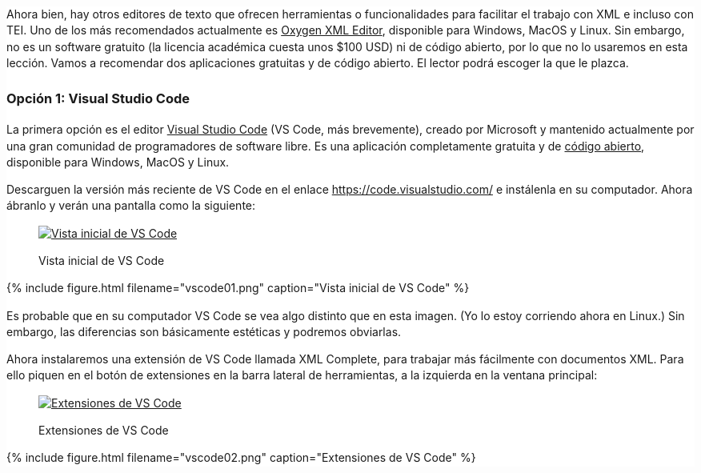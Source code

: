 Ahora bien, hay otros editores de texto que ofrecen herramientas o funcionalidades para facilitar el trabajo con XML e incluso con TEI.
Uno de los más recomendados actualmente es [Oxygen XML Editor](https://www.oxygenxml.com), disponible para Windows, MacOS y Linux.
Sin embargo, no es un software gratuito (la licencia académica cuesta unos $100 USD) ni de código abierto, por lo que no lo usaremos en esta lección.
Vamos a recomendar dos aplicaciones gratuitas y de código abierto.
El lector podrá escoger la que le plazca.


### Opción 1: Visual Studio Code

La primera opción es el editor [Visual Studio Code](https://code.visualstudio.com/) (VS Code, más brevemente), creado por Microsoft y mantenido actualmente por una gran comunidad de programadores de software libre.
Es una aplicación completamente gratuita y de [código abierto](https://github.com/microsoft/vscode), disponible para Windows, MacOS y Linux.


Descarguen la versión más reciente de VS Code en el enlace https://code.visualstudio.com/ e instálenla en su computador.
Ahora ábranlo y verán una pantalla como la siguiente:

<figure>
<a href="vscode01.png">
    <img src="vscode01.png" alt="Vista inicial de VS Code">
	</a>
<figcaption>
    <p>Vista inicial de VS Code</p>
</figcaption>
</figure>

{% include figure.html filename="vscode01.png" caption="Vista inicial de VS Code" %}

Es probable que en su computador VS Code se vea algo distinto que en esta imagen.
(Yo lo estoy corriendo ahora en Linux.)
Sin embargo, las diferencias son básicamente estéticas y podremos obviarlas.


Ahora instalaremos una extensión de VS Code llamada XML Complete, para trabajar más fácilmente con documentos XML.
Para ello piquen en el botón de extensiones en la barra lateral de herramientas, a la izquierda en la ventana principal:

<figure>
<a href="vscode02.png">
    <img src="vscode02.png" alt="Extensiones de VS Code">
	</a>
<figcaption>
    <p>Extensiones de VS Code</p>
</figcaption>
</figure>

{% include figure.html filename="vscode02.png" caption="Extensiones de VS Code" %}
